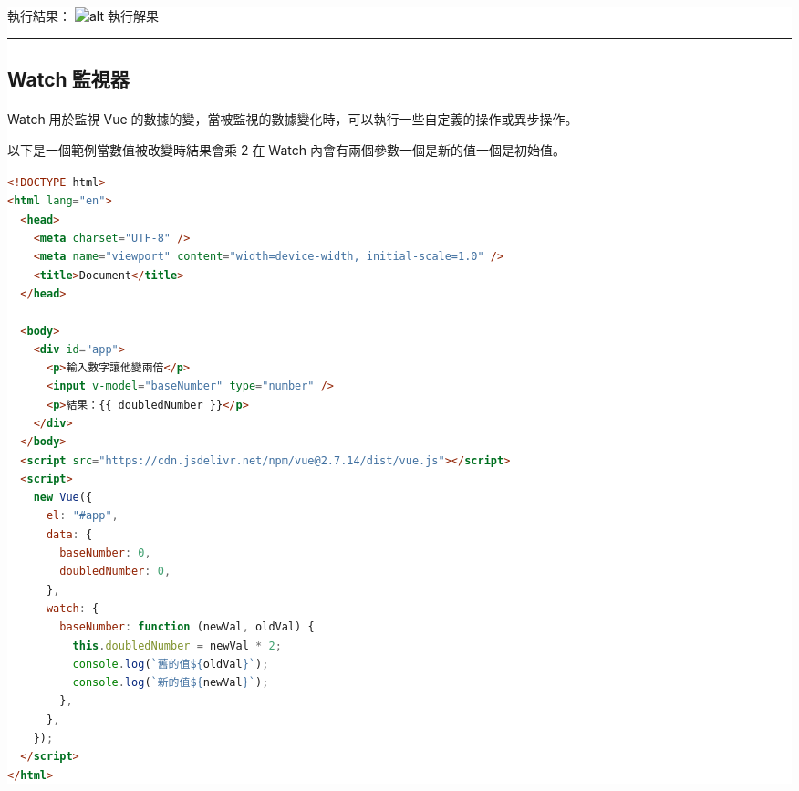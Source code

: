 執行結果：
![alt 執行解果](images/computed-calc.gif)

<hr>

## Watch 監視器

Watch 用於監視 Vue 的數據的變，當被監視的數據變化時，可以執行一些自定義的操作或異步操作。

以下是一個範例當數值被改變時結果會乘 2 在 Watch 內會有兩個參數一個是新的值一個是初始值。

```html
<!DOCTYPE html>
<html lang="en">
  <head>
    <meta charset="UTF-8" />
    <meta name="viewport" content="width=device-width, initial-scale=1.0" />
    <title>Document</title>
  </head>

  <body>
    <div id="app">
      <p>輸入數字讓他變兩倍</p>
      <input v-model="baseNumber" type="number" />
      <p>結果：{{ doubledNumber }}</p>
    </div>
  </body>
  <script src="https://cdn.jsdelivr.net/npm/vue@2.7.14/dist/vue.js"></script>
  <script>
    new Vue({
      el: "#app",
      data: {
        baseNumber: 0,
        doubledNumber: 0,
      },
      watch: {
        baseNumber: function (newVal, oldVal) {
          this.doubledNumber = newVal * 2;
          console.log(`舊的值${oldVal}`);
          console.log(`新的值${newVal}`);
        },
      },
    });
  </script>
</html>
```
